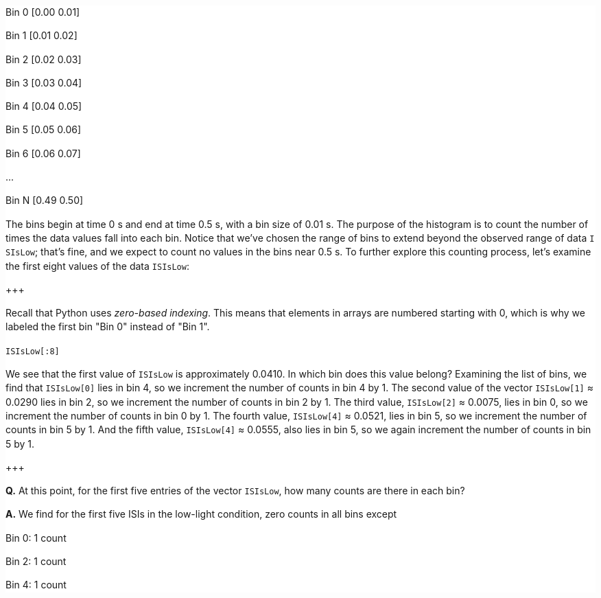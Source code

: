 Bin 0 [0.00 0.01] 

Bin 1 [0.01 0.02] 

Bin 2 [0.02 0.03] 

Bin 3 [0.03 0.04] 

Bin 4 [0.04 0.05] 

Bin 5 [0.05 0.06] 

Bin 6 [0.06 0.07] 

...

Bin N [0.49 0.50]

The bins begin at time 0 s and end at time 0.5 s, with a bin size of 0.01 s. The purpose of the histogram is to count the number of times the data values fall into each bin. Notice that we’ve chosen the range of bins to extend beyond the observed range of data `ISIsLow`; that’s fine, and we expect to count no values in the bins near 0.5 s. To further explore this counting process, let’s examine the first eight values of the data `ISIsLow`:

+++

<div class="python-note">

Recall that Python uses *zero-based indexing*. This means that elements in arrays are numbered starting with 0, which is why we labeled the first bin "Bin 0" instead of "Bin 1".

</div>

```{code-cell} ipython3
ISIsLow[:8]
```

We see that the first value of `ISIsLow` is approximately 0.0410. In which bin does this value belong? Examining the list of bins, we find that `ISIsLow[0]` lies in bin 4, so we increment the number of counts in bin 4 by 1. The second value of the vector `ISIsLow[1]` $\approx$ 0.0290 lies in bin 2, so we increment the number of counts in bin 2 by 1. The third value, `ISIsLow[2]` $\approx$ 0.0075, lies in bin 0, so we increment the number of counts in bin 0 by 1. The fourth value, `ISIsLow[4]` $\approx$ 0.0521, lies in bin 5, so we increment the number of counts in bin 5 by 1. And the fifth value, `ISIsLow[4]` $\approx$ 0.0555, also lies in bin 5, so we again increment the number of counts in bin 5 by 1.

+++

<div class="question">
    
**Q.** At this point, for the first five entries of the vector `ISIsLow`, how many counts are there in each bin?

    
**A.** We find for the first five ISIs in the low-light condition, zero counts in all bins except

Bin 0: 1 count
    
Bin 2: 1 count 
    
Bin 4: 1 count 
    